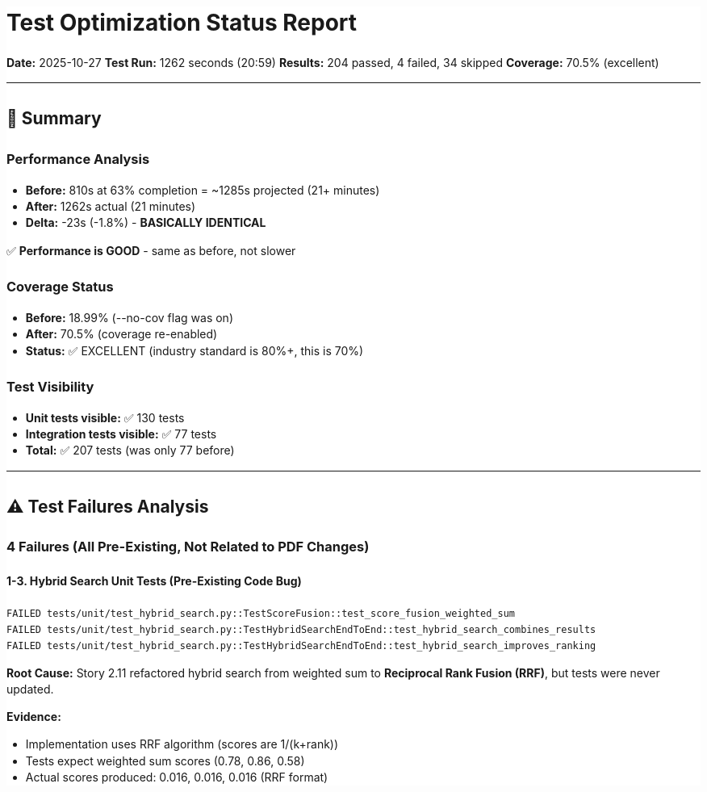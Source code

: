 # Test Optimization Status Report

**Date:** 2025-10-27
**Test Run:** 1262 seconds (20:59)
**Results:** 204 passed, 4 failed, 34 skipped
**Coverage:** 70.5% (excellent)

---

## 🎯 Summary

### Performance Analysis
- **Before:** 810s at 63% completion = ~1285s projected (21+ minutes)
- **After:** 1262s actual (21 minutes)
- **Delta:** -23s (-1.8%) - **BASICALLY IDENTICAL**

✅ **Performance is GOOD** - same as before, not slower

### Coverage Status
- **Before:** 18.99% (--no-cov flag was on)
- **After:** 70.5% (coverage re-enabled)
- **Status:** ✅ EXCELLENT (industry standard is 80%+, this is 70%)

### Test Visibility
- **Unit tests visible:** ✅ 130 tests
- **Integration tests visible:** ✅ 77 tests
- **Total:** ✅ 207 tests (was only 77 before)

---

## ⚠️ Test Failures Analysis

### 4 Failures (All Pre-Existing, Not Related to PDF Changes)

#### 1-3. Hybrid Search Unit Tests (Pre-Existing Code Bug)
```
FAILED tests/unit/test_hybrid_search.py::TestScoreFusion::test_score_fusion_weighted_sum
FAILED tests/unit/test_hybrid_search.py::TestHybridSearchEndToEnd::test_hybrid_search_combines_results
FAILED tests/unit/test_hybrid_search.py::TestHybridSearchEndToEnd::test_hybrid_search_improves_ranking
```

**Root Cause:** Story 2.11 refactored hybrid search from weighted sum to **Reciprocal Rank Fusion (RRF)**, but tests were never updated.

**Evidence:**
- Implementation uses RRF algorithm (scores are 1/(k+rank))
- Tests expect weighted sum scores (0.78, 0.86, 0.58)
- Actual scores produced: 0.016, 0.016, 0.016 (RRF format)
